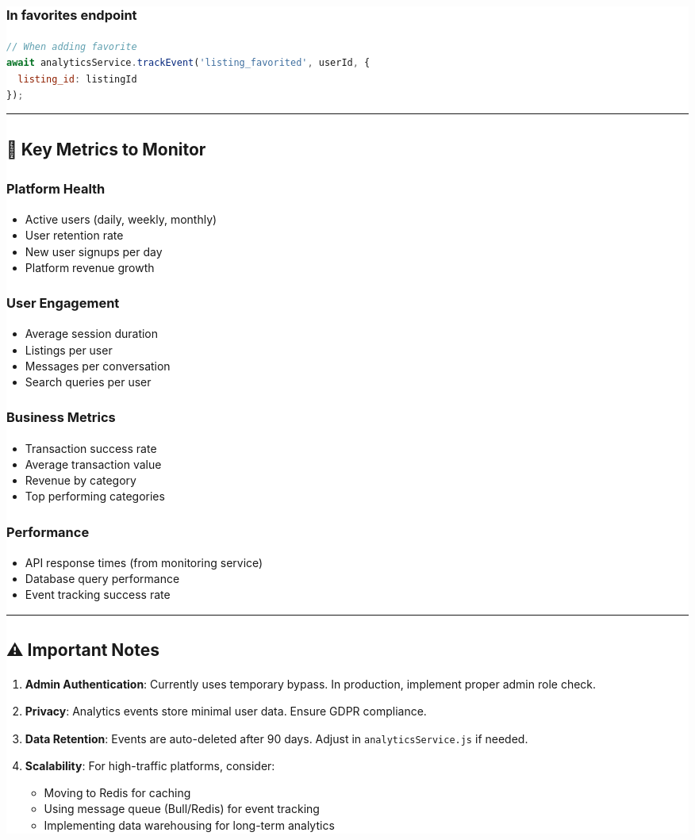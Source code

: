 ### In favorites endpoint
```javascript
// When adding favorite
await analyticsService.trackEvent('listing_favorited', userId, {
  listing_id: listingId
});
```

---

## 🎯 Key Metrics to Monitor

### Platform Health
- Active users (daily, weekly, monthly)
- User retention rate
- New user signups per day
- Platform revenue growth

### User Engagement
- Average session duration
- Listings per user
- Messages per conversation
- Search queries per user

### Business Metrics
- Transaction success rate
- Average transaction value
- Revenue by category
- Top performing categories

### Performance
- API response times (from monitoring service)
- Database query performance
- Event tracking success rate

---

## ⚠️ Important Notes

1. **Admin Authentication**: Currently uses temporary bypass. In production, implement proper admin role check.

2. **Privacy**: Analytics events store minimal user data. Ensure GDPR compliance.

3. **Data Retention**: Events are auto-deleted after 90 days. Adjust in `analyticsService.js` if needed.

4. **Scalability**: For high-traffic platforms, consider:
   - Moving to Redis for caching
   - Using message queue (Bull/Redis) for event tracking
   - Implementing data warehousing for long-term analytics
